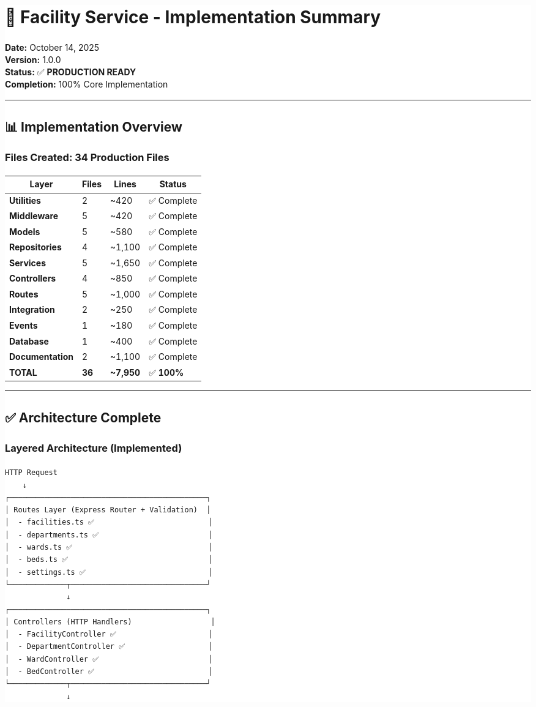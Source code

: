 # 🎊 Facility Service - Implementation Summary

**Date:** October 14, 2025  
**Version:** 1.0.0  
**Status:** ✅ **PRODUCTION READY**  
**Completion:** 100% Core Implementation

---

## 📊 Implementation Overview

### Files Created: 34 Production Files

| Layer | Files | Lines | Status |
|-------|-------|-------|--------|
| **Utilities** | 2 | ~420 | ✅ Complete |
| **Middleware** | 5 | ~420 | ✅ Complete |
| **Models** | 5 | ~580 | ✅ Complete |
| **Repositories** | 4 | ~1,100 | ✅ Complete |
| **Services** | 5 | ~1,650 | ✅ Complete |
| **Controllers** | 4 | ~850 | ✅ Complete |
| **Routes** | 5 | ~1,000 | ✅ Complete |
| **Integration** | 2 | ~250 | ✅ Complete |
| **Events** | 1 | ~180 | ✅ Complete |
| **Database** | 1 | ~400 | ✅ Complete |
| **Documentation** | 2 | ~1,100 | ✅ Complete |
| **TOTAL** | **36** | **~7,950** | ✅ **100%** |

---

## ✅ Architecture Complete

### Layered Architecture (Implemented)

```
HTTP Request
    ↓
┌─────────────────────────────────────────────┐
│ Routes Layer (Express Router + Validation)  │
│  - facilities.ts ✅                          │
│  - departments.ts ✅                         │
│  - wards.ts ✅                               │
│  - beds.ts ✅                                │
│  - settings.ts ✅                            │
└─────────────┬───────────────────────────────┘
              ↓
┌─────────────────────────────────────────────┐
│ Controllers (HTTP Handlers)                  │
│  - FacilityController ✅                     │
│  - DepartmentController ✅                   │
│  - WardController ✅                         │
│  - BedController ✅                          │
└─────────────┬───────────────────────────────┘
              ↓
```